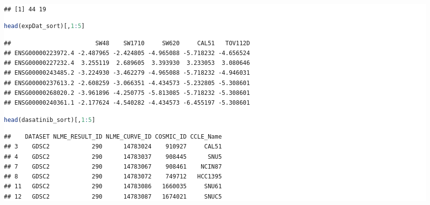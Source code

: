     ## [1] 44 19

``` r
head(expDat_sort)[,1:5]
```

    ##                        SW48    SW1710     SW620     CAL51   TOV112D
    ## ENSG00000223972.4 -2.487965 -2.424805 -4.965088 -5.718232 -4.656524
    ## ENSG00000227232.4  3.255119  2.689605  3.393930  3.233053  3.080646
    ## ENSG00000243485.2 -3.224930 -3.462279 -4.965088 -5.718232 -4.946031
    ## ENSG00000237613.2 -2.608259 -3.066351 -4.434573 -5.232805 -5.308601
    ## ENSG00000268020.2 -3.961896 -4.250775 -5.813085 -5.718232 -5.308601
    ## ENSG00000240361.1 -2.177624 -4.540282 -4.434573 -6.455197 -5.308601

``` r
head(dasatinib_sort)[,1:5]
```

    ##    DATASET NLME_RESULT_ID NLME_CURVE_ID COSMIC_ID CCLE_Name
    ## 3    GDSC2            290      14783024    910927     CAL51
    ## 4    GDSC2            290      14783037    908445      SNU5
    ## 7    GDSC2            290      14783067    908461    NCIN87
    ## 8    GDSC2            290      14783072    749712   HCC1395
    ## 11   GDSC2            290      14783086   1660035     SNU61
    ## 12   GDSC2            290      14783087   1674021     SNUC5
